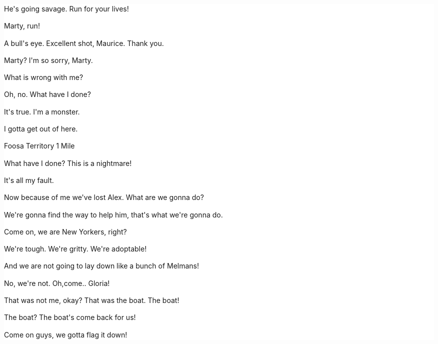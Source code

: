   
He's going savage.
Run for your lives!

  
Marty, run!

  
A bull's eye. Excellent shot, Maurice.
Thank you.

  
Marty? I'm so sorry, Marty.

  
What is wrong with me?

  
Oh, no. What have I done?

  
It's true. I'm a monster.

  
I gotta get out of here.

  
Foosa Territory
1 Mile

  
What have I done?
This is a nightmare!

  
It's all my fault.

  
Now because of me we've lost Alex.
What are we gonna do?

  
We're gonna find the way to help him,
that's what we're gonna do.

  
Come on, we are New Yorkers, right?

  
We're tough. We're gritty.
We're adoptable!

  
And we are not going to lay
down like a bunch of Melmans!

  
No, we're not.
Oh,come.. Gloria!

  
That was not me, okay?
That was the boat. The boat!

  
The boat? The boat's come back for us!

  
Come on guys, we gotta flag it down!
